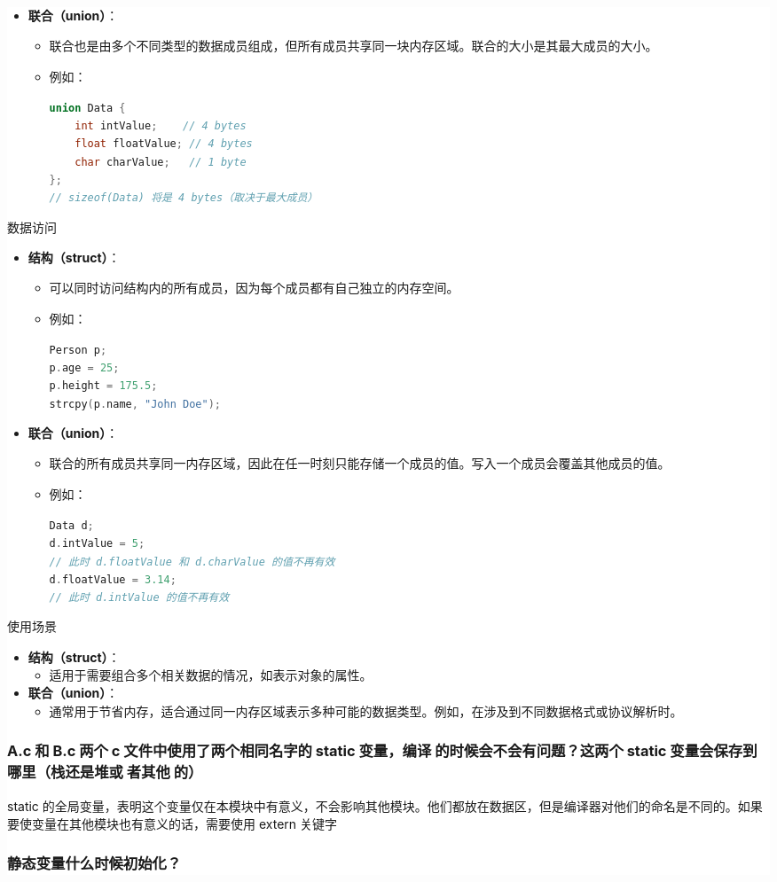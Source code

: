 - **联合（union）**：

  - 联合也是由多个不同类型的数据成员组成，但所有成员共享同一块内存区域。联合的大小是其最大成员的大小。

  - 例如：

    ```cpp
    union Data {
        int intValue;    // 4 bytes
        float floatValue; // 4 bytes
        char charValue;   // 1 byte
    };
    // sizeof(Data) 将是 4 bytes（取决于最大成员）
    ```

数据访问

- **结构（struct）**：

  - 可以同时访问结构内的所有成员，因为每个成员都有自己独立的内存空间。

  - 例如：

    ```cpp
    Person p;
    p.age = 25;
    p.height = 175.5;
    strcpy(p.name, "John Doe");
    ```

- **联合（union）**：

  - 联合的所有成员共享同一内存区域，因此在任一时刻只能存储一个成员的值。写入一个成员会覆盖其他成员的值。

  - 例如：

    ```cpp
    Data d;
    d.intValue = 5;
    // 此时 d.floatValue 和 d.charValue 的值不再有效
    d.floatValue = 3.14;
    // 此时 d.intValue 的值不再有效
    ```

使用场景

- **结构（struct）**：
  - 适用于需要组合多个相关数据的情况，如表示对象的属性。
- **联合（union）**：
  - 通常用于节省内存，适合通过同一内存区域表示多种可能的数据类型。例如，在涉及到不同数据格式或协议解析时。

### A.c 和 B.c 两个 c 文件中使用了两个相同名字的 static 变量，编译 的时候会不会有问题？这两个 static 变量会保存到哪里（栈还是堆或 者其他 的）  

static 的全局变量，表明这个变量仅在本模块中有意义，不会影响其他模块。他们都放在数据区，但是编译器对他们的命名是不同的。如果要使变量在其他模块也有意义的话，需要使用 extern 关键字  

### 静态变量什么时候初始化？

